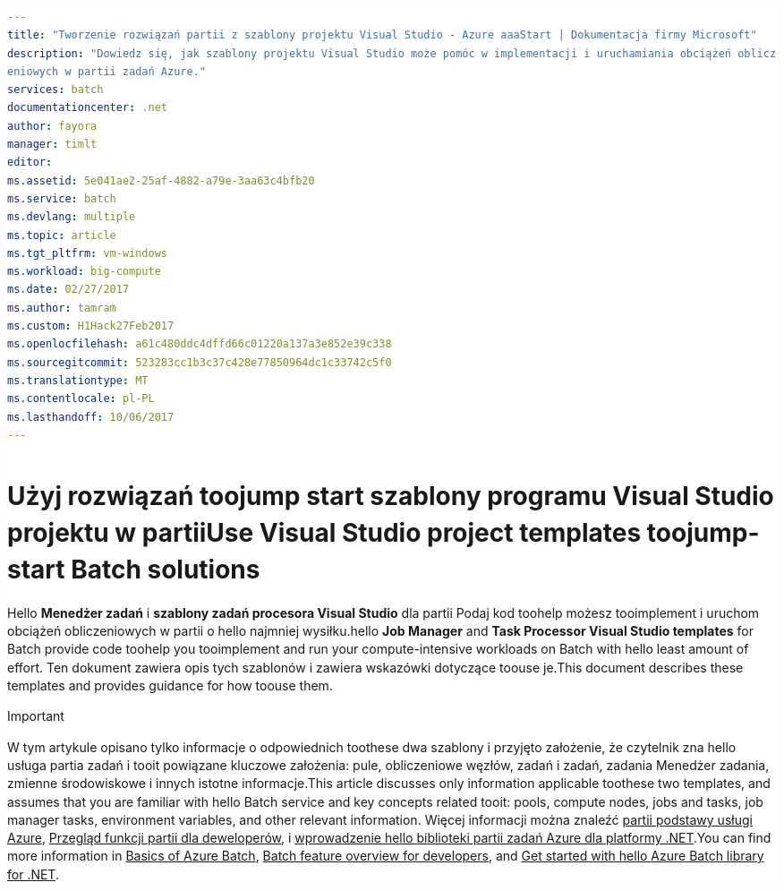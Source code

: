 ```yaml
---
title: "Tworzenie rozwiązań partii z szablony projektu Visual Studio - Azure aaaStart | Dokumentacja firmy Microsoft"
description: "Dowiedz się, jak szablony projektu Visual Studio może pomóc w implementacji i uruchamiania obciążeń obliczeniowych w partii zadań Azure."
services: batch
documentationcenter: .net
author: fayora
manager: timlt
editor: 
ms.assetid: 5e041ae2-25af-4882-a79e-3aa63c4bfb20
ms.service: batch
ms.devlang: multiple
ms.topic: article
ms.tgt_pltfrm: vm-windows
ms.workload: big-compute
ms.date: 02/27/2017
ms.author: tamram
ms.custom: H1Hack27Feb2017
ms.openlocfilehash: a61c480ddc4dffd66c01220a137a3e852e39c338
ms.sourcegitcommit: 523283cc1b3c37c428e77850964dc1c33742c5f0
ms.translationtype: MT
ms.contentlocale: pl-PL
ms.lasthandoff: 10/06/2017
---
```

# <a name="use-visual-studio-project-templates-toojump-start-batch-solutions"></a><span data-ttu-id="f04a8-103">Użyj rozwiązań toojump start szablony programu Visual Studio projektu w partii</span><span class="sxs-lookup"><span data-stu-id="f04a8-103">Use Visual Studio project templates toojump-start Batch solutions</span></span>

<span data-ttu-id="f04a8-104">Hello **Menedżer zadań** i **szablony zadań procesora Visual Studio** dla partii Podaj kod toohelp możesz tooimplement i uruchom obciążeń obliczeniowych w partii o hello najmniej wysiłku.</span><span class="sxs-lookup"><span data-stu-id="f04a8-104">hello **Job Manager** and **Task Processor Visual Studio templates** for Batch provide code toohelp you tooimplement and run your compute-intensive workloads on Batch with hello least amount of effort.</span></span> <span data-ttu-id="f04a8-105">Ten dokument zawiera opis tych szablonów i zawiera wskazówki dotyczące toouse je.</span><span class="sxs-lookup"><span data-stu-id="f04a8-105">This document describes these templates and provides guidance for how toouse them.</span></span>

> [!IMPORTANT]
> <span data-ttu-id="f04a8-106">W tym artykule opisano tylko informacje o odpowiednich toothese dwa szablony i przyjęto założenie, że czytelnik zna hello usługa partia zadań i tooit powiązane kluczowe założenia: pule, obliczeniowe węzłów, zadań i zadań, zadania Menedżer zadania, zmienne środowiskowe i innych istotne informacje.</span><span class="sxs-lookup"><span data-stu-id="f04a8-106">This article discusses only information applicable toothese two templates, and assumes that you are familiar with hello Batch service and key concepts related tooit: pools, compute nodes, jobs and tasks, job manager tasks, environment variables, and other relevant information.</span></span> <span data-ttu-id="f04a8-107">Więcej informacji można znaleźć [partii podstawy usługi Azure](batch-technical-overview.md), [Przegląd funkcji partii dla deweloperów](batch-api-basics.md), i [wprowadzenie hello biblioteki partii zadań Azure dla platformy .NET](batch-dotnet-get-started.md).</span><span class="sxs-lookup"><span data-stu-id="f04a8-107">You can find more information in [Basics of Azure Batch](batch-technical-overview.md), [Batch feature overview for developers](batch-api-basics.md), and [Get started with hello Azure Batch library for .NET](batch-dotnet-get-started.md).</span></span>
> 
> 


[forum]: https://social.msdn.microsoft.com/forums/azure/en-US/home?forum=azurebatch
[net_jobmanagertask]: https://msdn.microsoft.com/library/azure/microsoft.azure.batch.jobmanagertask.aspx
[github_samples]: https://github.com/Azure/azure-batch-samples
[nuget_package]: https://www.nuget.org/packages/Microsoft.Azure.Batch.Conventions.Files
[process_exitcode]: https://msdn.microsoft.com/library/system.diagnostics.process.exitcode.aspx
[vs_gallery]: https://visualstudiogallery.msdn.microsoft.com/
[vs_gallery_templates]: https://go.microsoft.com/fwlink/?linkid=820714
[vs_find_use_ext]: https://msdn.microsoft.com/library/dd293638.aspx
[diagram01]: ./media/batch-visual-studio-templates/diagram01.png
[solution_explorer01]: ./media/batch-visual-studio-templates/solution_explorer01.png
[solution_explorer02]: ./media/batch-visual-studio-templates/solution_explorer02.png